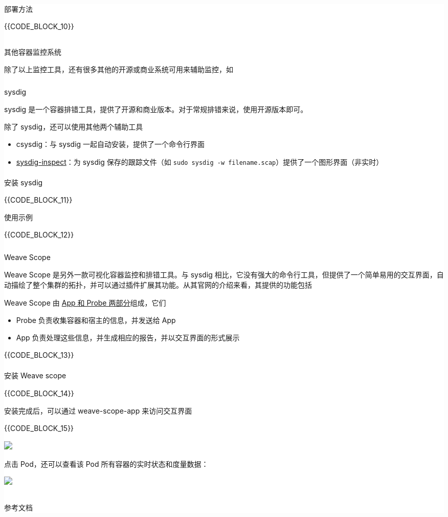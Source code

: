 部署方法

{{CODE_BLOCK_10}}

## 

其他容器监控系统

除了以上监控工具，还有很多其他的开源或商业系统可用来辅助监控，如

### 

sysdig

sysdig 是一个容器排错工具，提供了开源和商业版本。对于常规排错来说，使用开源版本即可。

除了 sysdig，还可以使用其他两个辅助工具

-   csysdig：与 sysdig 一起自动安装，提供了一个命令行界面
    
-   [sysdig-inspect](https://github.com/draios/sysdig-inspect)：为 sysdig 保存的跟踪文件（如 `sudo sysdig -w filename.scap`）提供了一个图形界面（非实时）
    

#### 

安装 sysdig

{{CODE_BLOCK_11}}

使用示例

{{CODE_BLOCK_12}}

### 

Weave Scope

Weave Scope 是另外一款可视化容器监控和排错工具。与 sysdig 相比，它没有强大的命令行工具，但提供了一个简单易用的交互界面，自动描绘了整个集群的拓扑，并可以通过插件扩展其功能。从其官网的介绍来看，其提供的功能包括

Weave Scope 由 [App 和 Probe 两部分](https://www.weave.works/docs/scope/latest/how-it-works)组成，它们

-   Probe 负责收集容器和宿主的信息，并发送给 App
    
-   App 负责处理这些信息，并生成相应的报告，并以交互界面的形式展示
    

{{CODE_BLOCK_13}}

#### 

安装 Weave scope

{{CODE_BLOCK_14}}

安装完成后，可以通过 weave-scope-app 来访问交互界面

{{CODE_BLOCK_15}}

![](https://kubernetes.feisky.xyz/~gitbook/image?url=https%3A%2F%2F1674448607-files.gitbook.io%2F%7E%2Ffiles%2Fv0%2Fb%2Fgitbook-x-prod.appspot.com%2Fo%2Fspaces%252F-LDAOok5ngY4pc1lEDes-887967055%252Fuploads%252Fgit-blob-9817fda695fdc87bbe2256cc6738962823df620f%252Fweave-scope%2520%282%29.png%3Falt%3Dmedia&width=768&dpr=4&quality=100&sign=cdce4a13&sv=1)

点击 Pod，还可以查看该 Pod 所有容器的实时状态和度量数据：

![](https://kubernetes.feisky.xyz/~gitbook/image?url=https%3A%2F%2F1674448607-files.gitbook.io%2F%7E%2Ffiles%2Fv0%2Fb%2Fgitbook-x-prod.appspot.com%2Fo%2Fspaces%252F-LDAOok5ngY4pc1lEDes-887967055%252Fuploads%252Fgit-blob-e10f1ca93c8fb24ccf4c05f01a18909712e82e2d%252Fscope-pod%2520%284%29.png%3Falt%3Dmedia&width=768&dpr=4&quality=100&sign=90ec3aa5&sv=1)

## 

参考文档